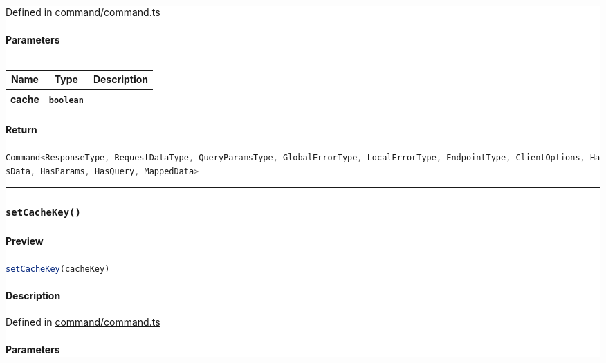 

</span></div><div class="api-docs__definition">

Defined in [command/command.ts](https://github.com/BetterTyped/hyper-fetch/blob/089b54eb/packages/core/src/command/command.ts#L178)

</div><div class="api-docs__section">

#### Parameters

</div><div class="api-docs__parameters"><table>

<table><thead><tr><th>Name</th><th>Type</th><th>Description</th></tr></thead><tbody><tr><th>cache</th><th><code><span class="api-type__type">boolean</span></code></th><th><div class="api-docs__description"><span class="api-docs__do-not-parse">



</span></div></th></tr></tbody></table>

</table></div><div class="api-docs__section">

#### Return

</div><div class="api-docs__returns">

```ts
Command<ResponseType, RequestDataType, QueryParamsType, GlobalErrorType, LocalErrorType, EndpointType, ClientOptions, HasData, HasParams, HasQuery, MappedData>
```

</div><hr/></div><div class="api-docs__method"><h3 class="api-docs__name">

### `setCacheKey()`

</h3><div class="api-docs__section">

#### Preview

</div><div class="api-docs__preview fn">

```ts
setCacheKey(cacheKey)
```

</div><div class="api-docs__section">

#### Description

</div><div class="api-docs__description"><span class="api-docs__do-not-parse">



</span></div><div class="api-docs__definition">

Defined in [command/command.ts](https://github.com/BetterTyped/hyper-fetch/blob/089b54eb/packages/core/src/command/command.ts#L195)

</div><div class="api-docs__section">

#### Parameters
